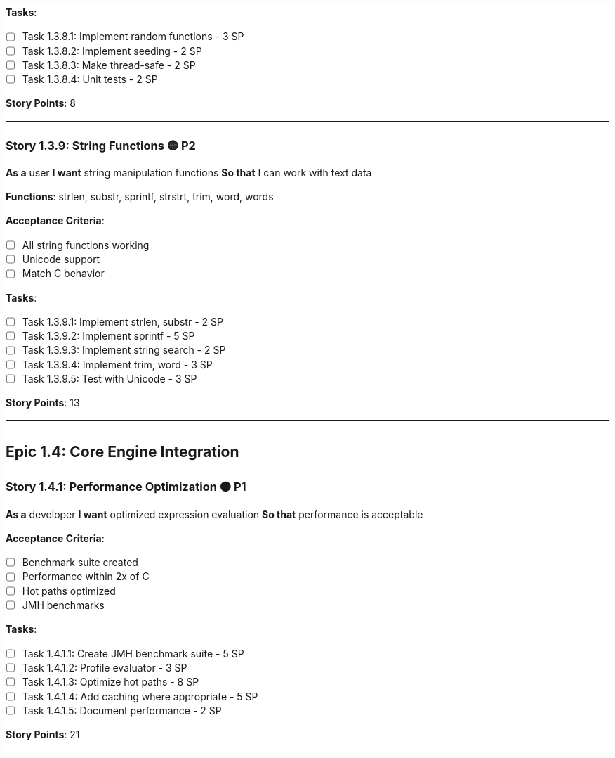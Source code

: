 **Tasks**:
- [ ] Task 1.3.8.1: Implement random functions - 3 SP
- [ ] Task 1.3.8.2: Implement seeding - 2 SP
- [ ] Task 1.3.8.3: Make thread-safe - 2 SP
- [ ] Task 1.3.8.4: Unit tests - 2 SP

**Story Points**: 8

---

### Story 1.3.9: String Functions 🟡 P2
**As a** user
**I want** string manipulation functions
**So that** I can work with text data

**Functions**: strlen, substr, sprintf, strstrt, trim, word, words

**Acceptance Criteria**:
- [ ] All string functions working
- [ ] Unicode support
- [ ] Match C behavior

**Tasks**:
- [ ] Task 1.3.9.1: Implement strlen, substr - 2 SP
- [ ] Task 1.3.9.2: Implement sprintf - 5 SP
- [ ] Task 1.3.9.3: Implement string search - 2 SP
- [ ] Task 1.3.9.4: Implement trim, word - 3 SP
- [ ] Task 1.3.9.5: Test with Unicode - 3 SP

**Story Points**: 13

---

## Epic 1.4: Core Engine Integration

### Story 1.4.1: Performance Optimization 🟠 P1
**As a** developer
**I want** optimized expression evaluation
**So that** performance is acceptable

**Acceptance Criteria**:
- [ ] Benchmark suite created
- [ ] Performance within 2x of C
- [ ] Hot paths optimized
- [ ] JMH benchmarks

**Tasks**:
- [ ] Task 1.4.1.1: Create JMH benchmark suite - 5 SP
- [ ] Task 1.4.1.2: Profile evaluator - 3 SP
- [ ] Task 1.4.1.3: Optimize hot paths - 8 SP
- [ ] Task 1.4.1.4: Add caching where appropriate - 5 SP
- [ ] Task 1.4.1.5: Document performance - 2 SP

**Story Points**: 21

---